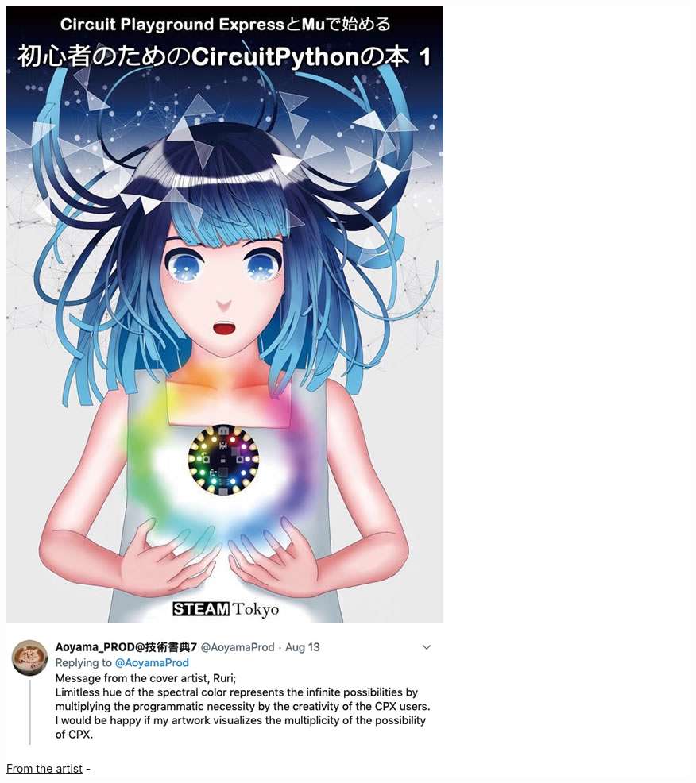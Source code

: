 [![CircuitPython books](../assets/08202019/82019cover01.jpg)](https://twitter.com/AoyamaProd/status/1161419847781142529)

[![CircuitPython books](../assets/08202019/82019cover02.jpg)](https://twitter.com/AoyamaProd/status/1161419847781142529)

[From the artist](https://twitter.com/AoyamaProd/status/1161419847781142529) -
